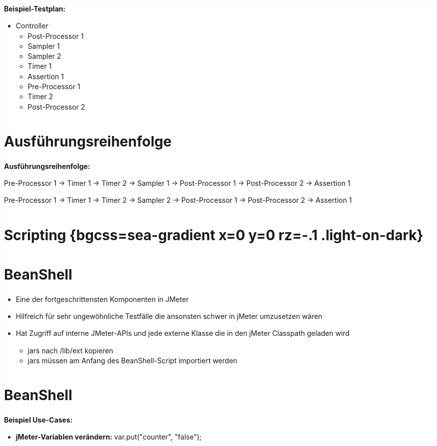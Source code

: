 **Beispiel-Testplan:**

- Controller
  - Post-Processor 1
  - Sampler 1
  - Sampler 2
  - Timer 1
  - Assertion 1
  - Pre-Processor 1
  - Timer 2
  - Post-Processor 2

# Ausführungsreihenfolge

**Ausführungsreihenfolge:**

Pre-Processor 1 &rarr;
Timer 1 &rarr;
Timer 2 &rarr;
Sampler 1 &rarr;
Post-Processor 1 &rarr;
Post-Processor 2 &rarr;
Assertion 1

Pre-Processor 1 &rarr;
Timer 1 &rarr;
Timer 2 &rarr;
Sampler 2 &rarr;
Post-Processor 1 &rarr;
Post-Processor 2 &rarr;
Assertion 1

# Scripting {bgcss=sea-gradient x=0 y=0 rz=-.1 .light-on-dark}

# BeanShell

- Eine der fortgeschrittensten Komponenten in JMeter

- Hilfreich für sehr ungewöhnliche Testfälle die ansonsten schwer in jMeter umzusetzen wären

- Hat Zugriff auf interne JMeter-APIs und jede externe Klasse die in den jMeter Classpath geladen wird
  - jars nach /lib/ext kopieren
  - jars müssen am Anfang des BeanShell-Script importiert werden

# BeanShell

**Beispiel Use-Cases:**

- **jMeter-Variablen verändern:** var.put("counter", "false");
